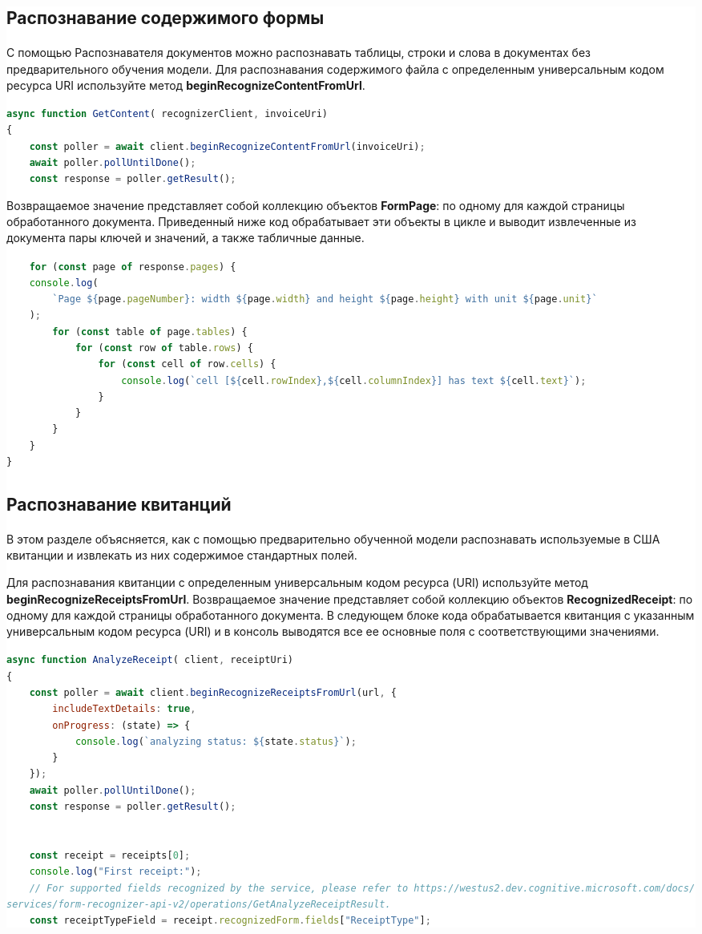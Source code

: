 ## <a name="recognize-form-content"></a>Распознавание содержимого формы

С помощью Распознавателя документов можно распознавать таблицы, строки и слова в документах без предварительного обучения модели. Для распознавания содержимого файла c определенным универсальным кодом ресурса URI используйте метод **beginRecognizeContentFromUrl**.

```javascript
async function GetContent( recognizerClient, invoiceUri)
{
    const poller = await client.beginRecognizeContentFromUrl(invoiceUri);
    await poller.pollUntilDone();
    const response = poller.getResult();
```

Возвращаемое значение представляет собой коллекцию объектов **FormPage**: по одному для каждой страницы обработанного документа. Приведенный ниже код обрабатывает эти объекты в цикле и выводит извлеченные из документа пары ключей и значений, а также табличные данные.

```javascript
    for (const page of response.pages) {
    console.log(
        `Page ${page.pageNumber}: width ${page.width} and height ${page.height} with unit ${page.unit}`
    );
        for (const table of page.tables) {
            for (const row of table.rows) {
                for (const cell of row.cells) {
                    console.log(`cell [${cell.rowIndex},${cell.columnIndex}] has text ${cell.text}`);
                }
            }
        }
    }
}
```

## <a name="recognize-receipts"></a>Распознавание квитанций

В этом разделе объясняется, как с помощью предварительно обученной модели распознавать используемые в США квитанции и извлекать из них содержимое стандартных полей.

Для распознавания квитанции с определенным универсальным кодом ресурса (URI) используйте метод **beginRecognizeReceiptsFromUrl**. Возвращаемое значение представляет собой коллекцию объектов **RecognizedReceipt**: по одному для каждой страницы обработанного документа. В следующем блоке кода обрабатывается квитанция с указанным универсальным кодом ресурса (URI) и в консоль выводятся все ее основные поля с соответствующими значениями.

```javascript
async function AnalyzeReceipt( client, receiptUri)
{
    const poller = await client.beginRecognizeReceiptsFromUrl(url, {
        includeTextDetails: true,
        onProgress: (state) => {
            console.log(`analyzing status: ${state.status}`);
        }
    });
    await poller.pollUntilDone();
    const response = poller.getResult();


    const receipt = receipts[0];
    console.log("First receipt:");
    // For supported fields recognized by the service, please refer to https://westus2.dev.cognitive.microsoft.com/docs/services/form-recognizer-api-v2/operations/GetAnalyzeReceiptResult.
    const receiptTypeField = receipt.recognizedForm.fields["ReceiptType"];
```